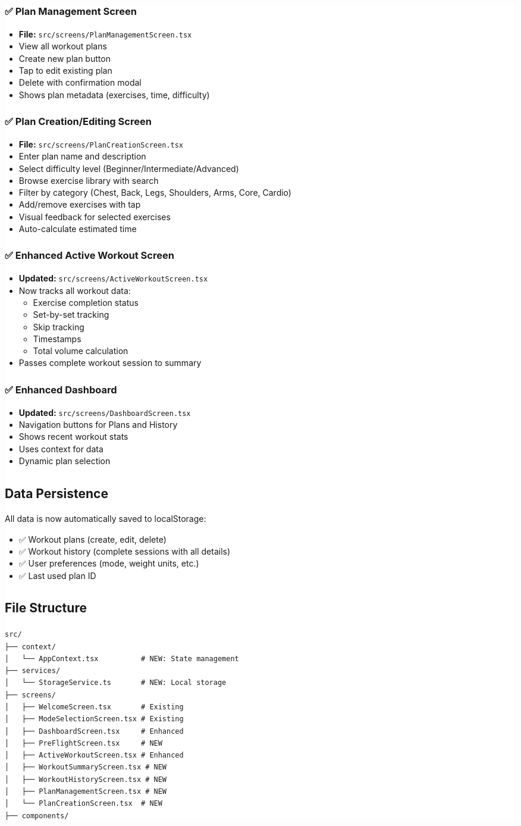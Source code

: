 ### ✅ **Plan Management Screen**
- **File:** `src/screens/PlanManagementScreen.tsx`
- View all workout plans
- Create new plan button
- Tap to edit existing plan
- Delete with confirmation modal
- Shows plan metadata (exercises, time, difficulty)

### ✅ **Plan Creation/Editing Screen**
- **File:** `src/screens/PlanCreationScreen.tsx`
- Enter plan name and description
- Select difficulty level (Beginner/Intermediate/Advanced)
- Browse exercise library with search
- Filter by category (Chest, Back, Legs, Shoulders, Arms, Core, Cardio)
- Add/remove exercises with tap
- Visual feedback for selected exercises
- Auto-calculate estimated time

### ✅ **Enhanced Active Workout Screen**
- **Updated:** `src/screens/ActiveWorkoutScreen.tsx`
- Now tracks all workout data:
  - Exercise completion status
  - Set-by-set tracking
  - Skip tracking
  - Timestamps
  - Total volume calculation
- Passes complete workout session to summary

### ✅ **Enhanced Dashboard**
- **Updated:** `src/screens/DashboardScreen.tsx`
- Navigation buttons for Plans and History
- Shows recent workout stats
- Uses context for data
- Dynamic plan selection

## Data Persistence

All data is now automatically saved to localStorage:
- ✅ Workout plans (create, edit, delete)
- ✅ Workout history (complete sessions with all details)
- ✅ User preferences (mode, weight units, etc.)
- ✅ Last used plan ID

## File Structure

```
src/
├── context/
│   └── AppContext.tsx          # NEW: State management
├── services/
│   └── StorageService.ts       # NEW: Local storage
├── screens/
│   ├── WelcomeScreen.tsx       # Existing
│   ├── ModeSelectionScreen.tsx # Existing
│   ├── DashboardScreen.tsx     # Enhanced
│   ├── PreFlightScreen.tsx     # NEW
│   ├── ActiveWorkoutScreen.tsx # Enhanced
│   ├── WorkoutSummaryScreen.tsx # NEW
│   ├── WorkoutHistoryScreen.tsx # NEW
│   ├── PlanManagementScreen.tsx # NEW
│   └── PlanCreationScreen.tsx  # NEW
├── components/
```